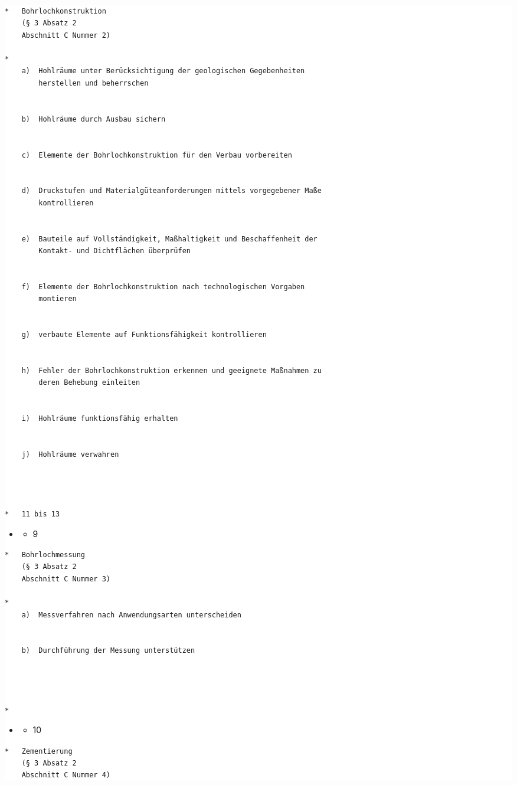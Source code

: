     *   Bohrlochkonstruktion
        (§ 3 Absatz 2
        Abschnitt C Nummer 2)

    *
        a)  Hohlräume unter Berücksichtigung der geologischen Gegebenheiten
            herstellen und beherrschen


        b)  Hohlräume durch Ausbau sichern


        c)  Elemente der Bohrlochkonstruktion für den Verbau vorbereiten


        d)  Druckstufen und Materialgüteanforderungen mittels vorgegebener Maße
            kontrollieren


        e)  Bauteile auf Vollständigkeit, Maßhaltigkeit und Beschaffenheit der
            Kontakt- und Dichtflächen überprüfen


        f)  Elemente der Bohrlochkonstruktion nach technologischen Vorgaben
            montieren


        g)  verbaute Elemente auf Funktionsfähigkeit kontrollieren


        h)  Fehler der Bohrlochkonstruktion erkennen und geeignete Maßnahmen zu
            deren Behebung einleiten


        i)  Hohlräume funktionsfähig erhalten


        j)  Hohlräume verwahren




    *   11 bis 13


*    *   9

    *   Bohrlochmessung
        (§ 3 Absatz 2
        Abschnitt C Nummer 3)

    *
        a)  Messverfahren nach Anwendungsarten unterscheiden


        b)  Durchführung der Messung unterstützen




    *

*    *   10

    *   Zementierung
        (§ 3 Absatz 2
        Abschnitt C Nummer 4)
